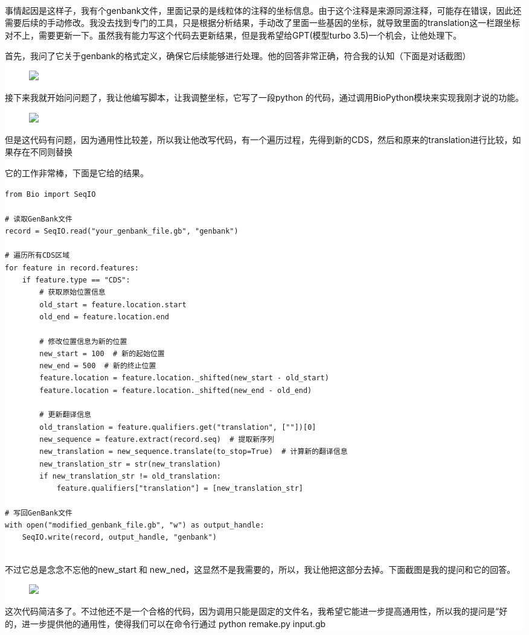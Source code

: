 <div><section data-tool="mdnice编辑器" data-website="https://www.mdnice.com"><p data-tool="mdnice编辑器">事情起因是这样子，我有个genbank文件，里面记录的是线粒体的注释的坐标信息。由于这个注释是来源同源注释，可能存在错误，因此还需要后续的手动修改。我没去找到专门的工具，只是根据分析结果，手动改了里面一些基因的坐标，就导致里面的translation这一栏跟坐标对不上，需要更新一下。虽然我有能力写这个代码去更新结果，但是我希望给GPT(模型turbo 3.5)一个机会，让他处理下。</p><p data-tool="mdnice编辑器">首先，我问了它关于genbank的格式定义，确保它后续能够进行处理。他的回答非常正确，符合我的认知（下面是对话截图）</p><figure data-tool="mdnice编辑器"><img data-ratio="0.7944444444444444" data-src="https://mmbiz.qpic.cn/mmbiz_png/hiaSZLAw0jibSoN6EZC7XxfZhYgYbM7TmwYjQIicic8GIshDB6cYVY3tyAF3eG6PgOibkytC9PqjunMW8ljNmq232aw/640?wx_fmt=png" data-type="png" data-w="1080" src="https://mmbiz.qpic.cn/mmbiz_png/hiaSZLAw0jibSoN6EZC7XxfZhYgYbM7TmwYjQIicic8GIshDB6cYVY3tyAF3eG6PgOibkytC9PqjunMW8ljNmq232aw/640?wx_fmt=png"></figure><p data-tool="mdnice编辑器">接下来我就开始问问题了，我让他编写脚本，让我调整坐标，它写了一段python 的代码，通过调用BioPython模块来实现我刚才说的功能。</p><figure data-tool="mdnice编辑器"><img data-ratio="0.5444444444444444" data-src="https://mmbiz.qpic.cn/mmbiz_png/hiaSZLAw0jibSoN6EZC7XxfZhYgYbM7TmwhDxO1DFKkz7eDQqaibRgjF3iauC1En0aYxbCddOBqeKuy4ibyZsyzAzUA/640?wx_fmt=png" data-type="png" data-w="1080" src="https://mmbiz.qpic.cn/mmbiz_png/hiaSZLAw0jibSoN6EZC7XxfZhYgYbM7TmwhDxO1DFKkz7eDQqaibRgjF3iauC1En0aYxbCddOBqeKuy4ibyZsyzAzUA/640?wx_fmt=png"></figure><p data-tool="mdnice编辑器">但是这代码有问题，因为通用性比较差，所以我让他改写代码，有一个遍历过程，先得到新的CDS，然后和原来的translation进行比较，如果存在不同则替换</p><p data-tool="mdnice编辑器">它的工作非常棒，下面是它给的结果。</p><pre data-tool="mdnice编辑器"><span></span><code><span>from</span> Bio <span>import</span> SeqIO<br><br><span># 读取GenBank文件</span><br>record = SeqIO.read(<span>"your_genbank_file.gb"</span>, <span>"genbank"</span>)<br><br><span># 遍历所有CDS区域</span><br><span>for</span> feature <span>in</span> record.features:<br>    <span>if</span> feature.type == <span>"CDS"</span>:<br>        <span># 获取原始位置信息</span><br>        old_start = feature.location.start<br>        old_end = feature.location.end<br>        <br>        <span># 修改位置信息为新的位置</span><br>        new_start = <span>100</span>  <span># 新的起始位置</span><br>        new_end = <span>500</span>  <span># 新的终止位置</span><br>        feature.location = feature.location._shifted(new_start - old_start)<br>        feature.location = feature.location._shifted(new_end - old_end)<br>        <br>        <span># 更新翻译信息</span><br>        old_translation = feature.qualifiers.get(<span>"translation"</span>, [<span>""</span>])[<span>0</span>]<br>        new_sequence = feature.extract(record.seq)  <span># 提取新序列</span><br>        new_translation = new_sequence.translate(to_stop=<span>True</span>)  <span># 计算新的翻译信息</span><br>        new_translation_str = str(new_translation)<br>        <span>if</span> new_translation_str != old_translation:<br>            feature.qualifiers[<span>"translation"</span>] = [new_translation_str]<br><br><span># 写回GenBank文件</span><br><span>with</span> open(<span>"modified_genbank_file.gb"</span>, <span>"w"</span>) <span>as</span> output_handle:<br>    SeqIO.write(record, output_handle, <span>"genbank"</span>)<br><br></code></pre><p data-tool="mdnice编辑器">不过它总是念念不忘他的new_start 和 new_ned，这显然不是我需要的，所以，我让他把这部分去掉。下面截图是我的提问和它的回答。</p><figure data-tool="mdnice编辑器"><img data-ratio="0.48333333333333334" data-src="https://mmbiz.qpic.cn/mmbiz_png/hiaSZLAw0jibSoN6EZC7XxfZhYgYbM7Tmw3Gy0WAQGbFHt1pPkIzf9z3yE3icNxpafaU2GzlzUwP9JNgbcukIGhyw/640?wx_fmt=png" data-type="png" data-w="1080" src="https://mmbiz.qpic.cn/mmbiz_png/hiaSZLAw0jibSoN6EZC7XxfZhYgYbM7Tmw3Gy0WAQGbFHt1pPkIzf9z3yE3icNxpafaU2GzlzUwP9JNgbcukIGhyw/640?wx_fmt=png"></figure><p data-tool="mdnice编辑器">这次代码简洁多了。不过他还不是一个合格的代码，因为调用只能是固定的文件名，我希望它能进一步提高通用性，所以我的提问是“好的，进一步提供他的通用性，使得我们可以在命令行通过 python remake.py input.gb